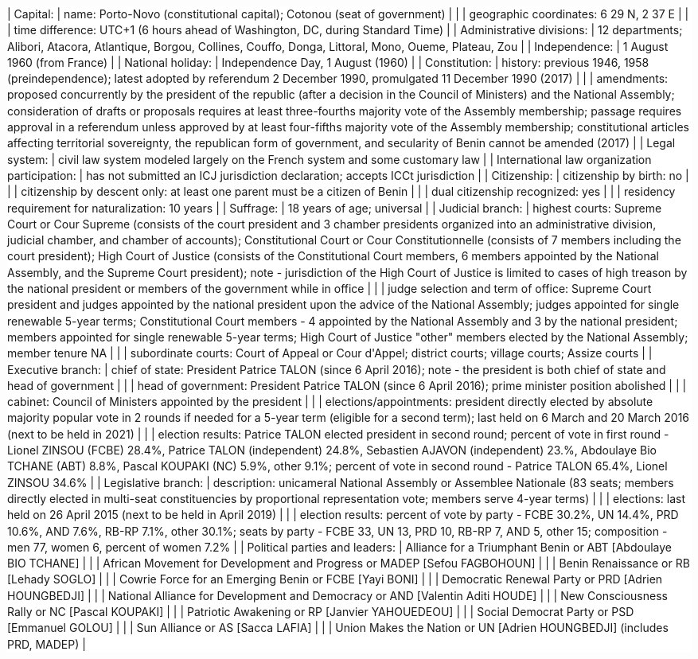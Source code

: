 | Capital: | name: Porto-Novo (constitutional capital); Cotonou (seat of government) |
| | geographic coordinates: 6 29 N, 2 37 E |
| | time difference: UTC+1 (6 hours ahead of Washington, DC, during Standard Time) |
| Administrative divisions: | 12 departments; Alibori, Atacora, Atlantique, Borgou, Collines, Couffo, Donga, Littoral, Mono, Oueme, Plateau, Zou |
| Independence: | 1 August 1960 (from France) |
| National holiday: | Independence Day, 1 August (1960) |
| Constitution: | history: previous 1946, 1958 (preindependence); latest adopted by referendum 2 December 1990, promulgated 11 December 1990 (2017) |
| | amendments: proposed concurrently by the president of the republic (after a decision in the Council of Ministers) and the National Assembly; consideration of drafts or proposals requires at least three-fourths majority vote of the Assembly membership; passage requires approval in a referendum unless approved by at least four-fifths majority vote of the Assembly membership; constitutional articles affecting territorial sovereignty, the republican form of government, and secularity of Benin cannot be amended (2017) |
| Legal system: | civil law system modeled largely on the French system and some customary law |
| International law organization participation: | has not submitted an ICJ jurisdiction declaration; accepts ICCt jurisdiction |
| Citizenship: | citizenship by birth: no |
| | citizenship by descent only: at least one parent must be a citizen of Benin |
| | dual citizenship recognized: yes |
| | residency requirement for naturalization: 10 years |
| Suffrage: | 18 years of age; universal |
| Judicial branch: | highest courts: Supreme Court or Cour Supreme (consists of the court president and 3 chamber presidents organized into an administrative division, judicial chamber, and chamber of accounts); Constitutional Court or Cour Constitutionnelle (consists of 7 members including the court president); High Court of Justice (consists of the Constitutional Court members, 6 members appointed by the National Assembly, and the Supreme Court president); note - jurisdiction of the High Court of Justice is limited to cases of high treason by the national president or members of the government while in office |
| | judge selection and term of office: Supreme Court president and judges appointed by the national president upon the advice of the National Assembly; judges appointed for single renewable 5-year terms; Constitutional Court members - 4 appointed by the National Assembly and 3 by the national president; members appointed for single renewable 5-year terms; High Court of Justice "other" members elected by the National Assembly; member tenure NA |
| | subordinate courts: Court of Appeal or Cour d'Appel; district courts; village courts; Assize courts |
| Executive branch: | chief of state: President Patrice TALON (since 6 April 2016); note - the president is both chief of state and head of government |
| | head of government: President Patrice TALON (since 6 April 2016); prime minister position abolished |
| | cabinet: Council of Ministers appointed by the president |
| | elections/appointments: president directly elected by absolute majority popular vote in 2 rounds if needed for a 5-year term (eligible for a second term); last held on 6 March and 20 March 2016 (next to be held in 2021) |
| | election results: Patrice TALON elected president in second round; percent of vote in first round - Lionel ZINSOU (FCBE) 28.4%, Patrice TALON (independent) 24.8%, Sebastien AJAVON (independent) 23.%, Abdoulaye Bio TCHANE (ABT) 8.8%, Pascal KOUPAKI (NC) 5.9%, other 9.1%; percent of vote in second round - Patrice TALON 65.4%, Lionel ZINSOU 34.6% |
| Legislative branch: | description: unicameral National Assembly or Assemblee Nationale (83 seats; members directly elected in multi-seat constituencies by proportional representation vote; members serve 4-year terms) |
| | elections: last held on 26 April 2015 (next to be held in April 2019) |
| | election results: percent of vote by party - FCBE 30.2%, UN 14.4%, PRD 10.6%, AND 7.6%, RB-RP 7.1%, other 30.1%; seats by party - FCBE 33, UN 13, PRD 10, RB-RP 7, AND 5, other 15; composition - men 77, women 6, percent of women 7.2% |
| Political parties and leaders: | Alliance for a Triumphant Benin or ABT [Abdoulaye BIO TCHANE] |
| | African Movement for Development and Progress or MADEP [Sefou FAGBOHOUN] |
| | Benin Renaissance or RB [Lehady SOGLO] |
| | Cowrie Force for an Emerging Benin or FCBE [Yayi BONI] |
| | Democratic Renewal Party or PRD [Adrien HOUNGBEDJI] |
| | National Alliance for Development and Democracy or AND [Valentin Aditi HOUDE] |
| | New Consciousness Rally or NC [Pascal KOUPAKI] |
| | Patriotic Awakening or RP [Janvier YAHOUEDEOU] |
| | Social Democrat Party or PSD [Emmanuel GOLOU] |
| | Sun Alliance or AS [Sacca LAFIA] |
| | Union Makes the Nation or UN [Adrien HOUNGBEDJI] (includes PRD, MADEP) |